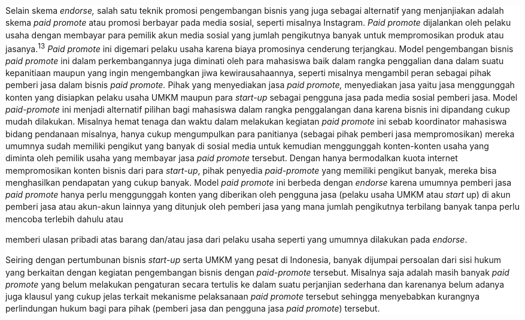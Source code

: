 <p><span class="font7">Selain skema </span><span class="font7" style="font-style:italic;">endorse,</span><span class="font7"> salah satu teknik promosi pengembangan bisnis yang juga sebagai alternatif yang menjanjiakan adalah skema </span><span class="font7" style="font-style:italic;">paid promote</span><span class="font7"> atau promosi berbayar pada media sosial, seperti misalnya Instagram. </span><span class="font7" style="font-style:italic;">Paid promote</span><span class="font7"> dijalankan oleh pelaku usaha dengan membayar para pemilik akun media sosial yang jumlah pengikutnya banyak untuk mempromosikan produk atau jasanya.<sup>13</sup> </span><span class="font7" style="font-style:italic;">Paid promote</span><span class="font7"> ini digemari pelaku usaha karena biaya promosinya cenderung terjangkau. Model pengembangan bisnis </span><span class="font7" style="font-style:italic;">paid promote</span><span class="font7"> ini dalam perkembangannya juga diminati oleh para mahasiswa baik dalam rangka penggalian dana dalam suatu kepanitiaan maupun yang ingin mengembangkan jiwa kewirausahaannya, seperti misalnya mengambil peran sebagai pihak pemberi jasa dalam bisnis </span><span class="font7" style="font-style:italic;">paid promote.</span><span class="font7"> Pihak yang menyediakan jasa </span><span class="font7" style="font-style:italic;">paid promote,</span><span class="font7"> menyediakan jasa yaitu jasa menggunggah konten yang disiapkan pelaku usaha UMKM maupun para </span><span class="font7" style="font-style:italic;">start-up</span><span class="font7"> sebagai pengguna jasa pada media sosial pemberi jasa. Model </span><span class="font7" style="font-style:italic;">paid-promote</span><span class="font7"> ini menjadi alternatif pilihan bagi mahasiswa dalam rangka penggalangan dana karena bisnis ini dipandang cukup mudah dilakukan. Misalnya hemat tenaga dan waktu dalam melakukan kegiatan </span><span class="font7" style="font-style:italic;">paid promote</span><span class="font7"> ini sebab koordinator mahasiswa bidang pendanaan misalnya, hanya cukup mengumpulkan para panitianya (sebagai pihak pemberi jasa mempromosikan) mereka umumnya sudah memiliki pengikut yang banyak di sosial media untuk kemudian menggunggah konten-konten usaha yang diminta oleh pemilik usaha yang membayar jasa </span><span class="font7" style="font-style:italic;">paid promote</span><span class="font7"> tersebut. Dengan hanya bermodalkan kuota internet mempromosikan konten bisnis dari para </span><span class="font7" style="font-style:italic;">start-up</span><span class="font7">, pihak penyedia </span><span class="font7" style="font-style:italic;">paid-promote</span><span class="font7"> yang memiliki pengikut banyak, mereka bisa menghasilkan pendapatan yang cukup banyak. Model </span><span class="font7" style="font-style:italic;">paid promote</span><span class="font7"> ini berbeda dengan </span><span class="font7" style="font-style:italic;">endorse</span><span class="font7"> karena umumnya pemberi jasa </span><span class="font7" style="font-style:italic;">paid promote</span><span class="font7"> hanya perlu menggunggah konten yang diberikan oleh pengguna jasa (pelaku usaha UMKM atau </span><span class="font7" style="font-style:italic;">start</span><span class="font7"> up) di akun pemberi jasa atau akun-akun lainnya yang ditunjuk oleh pemberi jasa yang mana jumlah pengikutnya terbilang banyak tanpa perlu mencoba terlebih dahulu atau</span></p>
<p><span class="font7">memberi ulasan pribadi atas barang dan/atau jasa dari pelaku usaha seperti yang umumnya dilakukan pada </span><span class="font7" style="font-style:italic;">endorse</span><span class="font7">.</span></p>
<p><span class="font7">Seiring dengan pertumbunan bisnis </span><span class="font7" style="font-style:italic;">start-up</span><span class="font7"> serta UMKM yang pesat di Indonesia, banyak dijumpai persoalan dari sisi hukum yang berkaitan dengan kegiatan pengembangan bisnis dengan </span><span class="font7" style="font-style:italic;">paid-promote</span><span class="font7"> tersebut. Misalnya saja adalah masih banyak </span><span class="font7" style="font-style:italic;">paid promote</span><span class="font7"> yang belum melakukan pengaturan secara tertulis ke dalam suatu perjanjian sederhana dan karenanya belum adanya juga klausul yang cukup jelas terkait mekanisme pelaksanaan </span><span class="font7" style="font-style:italic;">paid promote</span><span class="font7"> tersebut sehingga menyebabkan kurangnya perlindungan hukum bagi para pihak (pemberi jasa dan pengguna jasa </span><span class="font7" style="font-style:italic;">paid promote</span><span class="font7">) tersebut.</span></p>